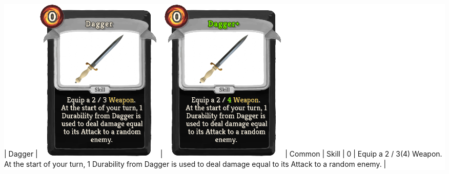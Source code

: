 | Dagger | ![](sts-mod-the-blackbeard/small-card-images/Dagger.png) | ![](sts-mod-the-blackbeard/small-card-images/DaggerPlus.png) | Common | Skill | 0 | Equip a 2 / 3(4) Weapon. At the start of your turn, 1 Durability from Dagger is used to deal damage equal to its Attack to a random enemy. |